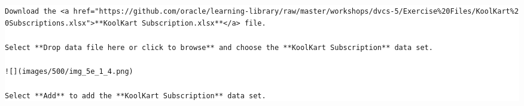     Download the <a href="https://github.com/oracle/learning-library/raw/master/workshops/dvcs-5/Exercise%20Files/KoolKart%20Subscriptions.xlsx">**KoolKart Subscription.xlsx**</a> file.

    Select **Drop data file here or click to browse** and choose the **KoolKart Subscription** data set.

    ![](images/500/img_5e_1_4.png)

    Select **Add** to add the **KoolKart Subscription** data set.
